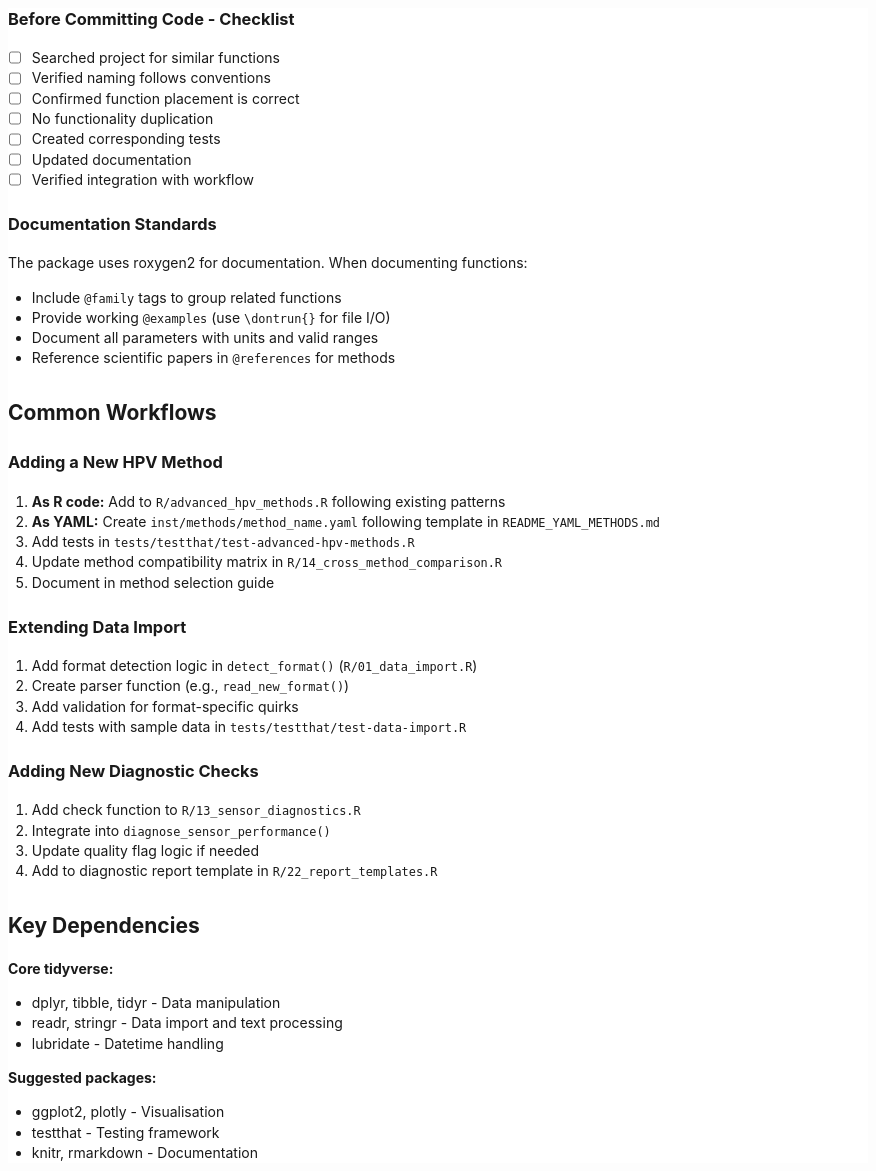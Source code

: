 ### Before Committing Code - Checklist

- [ ] Searched project for similar functions
- [ ] Verified naming follows conventions
- [ ] Confirmed function placement is correct
- [ ] No functionality duplication
- [ ] Created corresponding tests
- [ ] Updated documentation
- [ ] Verified integration with workflow

### Documentation Standards

The package uses roxygen2 for documentation. When documenting functions:
- Include `@family` tags to group related functions
- Provide working `@examples` (use `\dontrun{}` for file I/O)
- Document all parameters with units and valid ranges
- Reference scientific papers in `@references` for methods

## Common Workflows

### Adding a New HPV Method

1. **As R code:** Add to `R/advanced_hpv_methods.R` following existing patterns
2. **As YAML:** Create `inst/methods/method_name.yaml` following template in `README_YAML_METHODS.md`
3. Add tests in `tests/testthat/test-advanced-hpv-methods.R`
4. Update method compatibility matrix in `R/14_cross_method_comparison.R`
5. Document in method selection guide

### Extending Data Import

1. Add format detection logic in `detect_format()` (`R/01_data_import.R`)
2. Create parser function (e.g., `read_new_format()`)
3. Add validation for format-specific quirks
4. Add tests with sample data in `tests/testthat/test-data-import.R`

### Adding New Diagnostic Checks

1. Add check function to `R/13_sensor_diagnostics.R`
2. Integrate into `diagnose_sensor_performance()`
3. Update quality flag logic if needed
4. Add to diagnostic report template in `R/22_report_templates.R`

## Key Dependencies

**Core tidyverse:**
- dplyr, tibble, tidyr - Data manipulation
- readr, stringr - Data import and text processing
- lubridate - Datetime handling

**Suggested packages:**
- ggplot2, plotly - Visualisation
- testthat - Testing framework
- knitr, rmarkdown - Documentation
